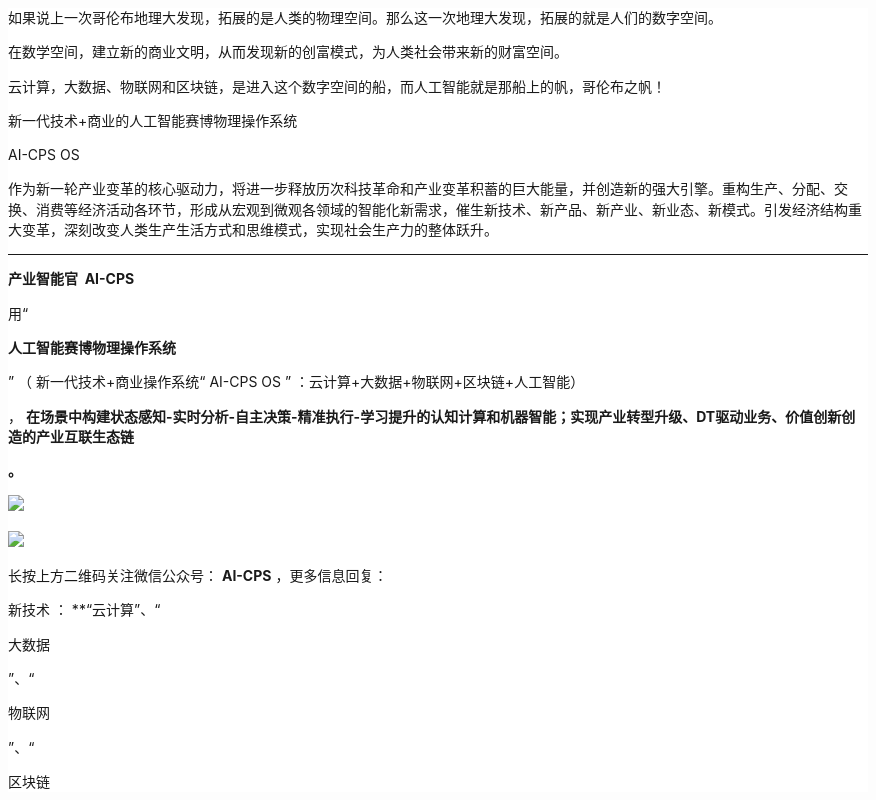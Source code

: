 如果说上一次哥伦布地理大发现，拓展的是人类的物理空间。那么这一次地理大发现，拓展的就是人们的数字空间。

在数学空间，建立新的商业文明，从而发现新的创富模式，为人类社会带来新的财富空间。

云计算，大数据、物联网和区块链，是进入这个数字空间的船，而人工智能就是那船上的帆，哥伦布之帆！

新一代技术+商业的人工智能赛博物理操作系统




AI-CPS OS



作为新一轮产业变革的核心驱动力，将进一步释放历次科技革命和产业变革积蓄的巨大能量，并创造新的强大引擎。重构生产、分配、交换、消费等经济活动各环节，形成从宏观到微观各领域的智能化新需求，催生新技术、新产品、新产业、新业态、新模式。引发经济结构重大变革，深刻改变人类生产生活方式和思维模式，实现社会生产力的整体跃升。

---

**产业智能官  AI-CPS**

用“


**人工智能赛博物理操作系统**

”
（
新一代技术+商业操作系统“
AI-CPS OS
”
：云计算+大数据+物联网+区块链+人工智能）




，
**在场景中构建状态感知-实时分析-自主决策-精准执行-学习提升的认知计算和机器智能；实现产业转型升级、DT驱动业务、价值创新创造的产业互联生态链**

**。**

![](https://i-blog.csdnimg.cn/blog_migrate/e5158bffc977b7164ebe4f23e9b5bb1d.png)

![](https://i-blog.csdnimg.cn/blog_migrate/9759ec897d376aa49028d42911dce7fb.png)

长按上方二维码关注微信公众号：
**AI-CPS**
，更多信息回复：

新技术
：
**“云计算”、“

大数据

”、“

物联网

”、“

区块链
